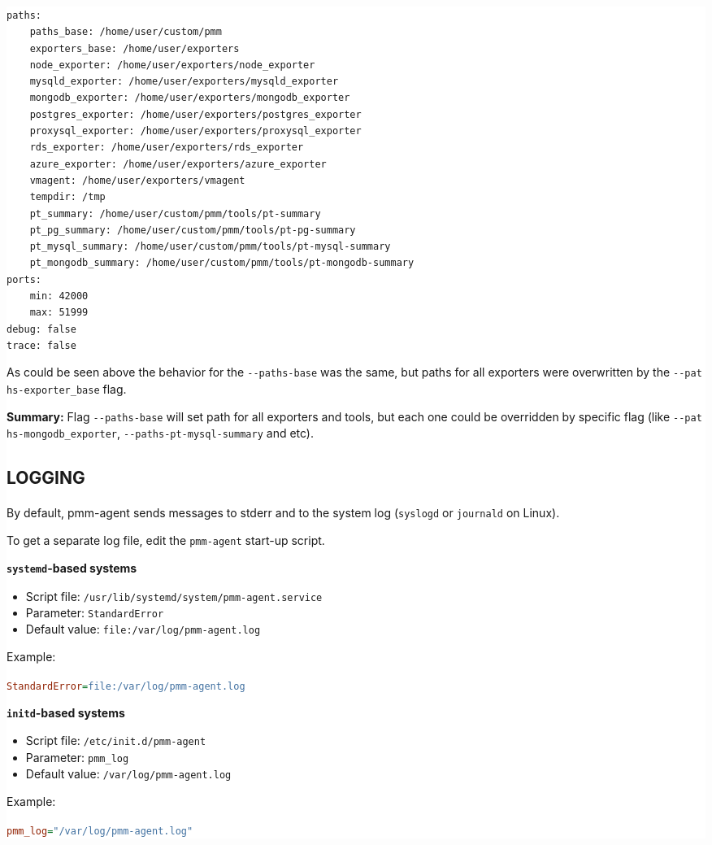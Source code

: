 ````
paths:
    paths_base: /home/user/custom/pmm
    exporters_base: /home/user/exporters
    node_exporter: /home/user/exporters/node_exporter
    mysqld_exporter: /home/user/exporters/mysqld_exporter
    mongodb_exporter: /home/user/exporters/mongodb_exporter
    postgres_exporter: /home/user/exporters/postgres_exporter
    proxysql_exporter: /home/user/exporters/proxysql_exporter
    rds_exporter: /home/user/exporters/rds_exporter
    azure_exporter: /home/user/exporters/azure_exporter
    vmagent: /home/user/exporters/vmagent
    tempdir: /tmp
    pt_summary: /home/user/custom/pmm/tools/pt-summary
    pt_pg_summary: /home/user/custom/pmm/tools/pt-pg-summary
    pt_mysql_summary: /home/user/custom/pmm/tools/pt-mysql-summary
    pt_mongodb_summary: /home/user/custom/pmm/tools/pt-mongodb-summary
ports:
    min: 42000
    max: 51999
debug: false
trace: false
````
As could be seen above the behavior for the `--paths-base` was the same, but paths for all exporters were overwritten by the `--paths-exporter_base` flag.

**Summary:**
Flag `--paths-base` will set path for all exporters and tools, but each one could be overridden by specific flag (like `--paths-mongodb_exporter`, `--paths-pt-mysql-summary` and etc).

## LOGGING

By default, pmm-agent sends messages to stderr and to the system log (`syslogd` or `journald` on Linux).

To get a separate log file, edit the `pmm-agent` start-up script.

**`systemd`-based systems**

- Script file: `/usr/lib/systemd/system/pmm-agent.service`
- Parameter: `StandardError`
- Default value: `file:/var/log/pmm-agent.log`

Example:

```ini
StandardError=file:/var/log/pmm-agent.log
```

**`initd`-based systems**

- Script file: `/etc/init.d/pmm-agent`
- Parameter: `pmm_log`
- Default value: `/var/log/pmm-agent.log`

Example:

```ini
pmm_log="/var/log/pmm-agent.log"
```
